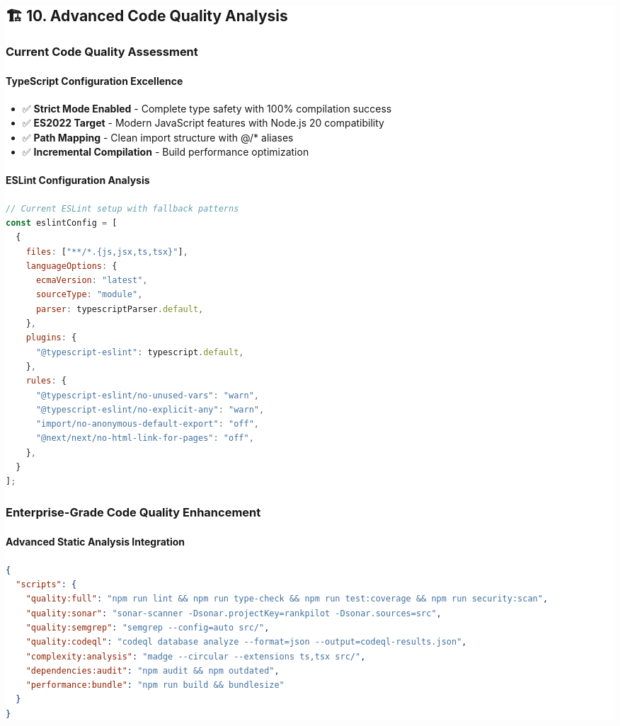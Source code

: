 
## 🏗️ **10. Advanced Code Quality Analysis**

### **Current Code Quality Assessment**

#### **TypeScript Configuration Excellence**
- ✅ **Strict Mode Enabled** - Complete type safety with 100% compilation success
- ✅ **ES2022 Target** - Modern JavaScript features with Node.js 20 compatibility
- ✅ **Path Mapping** - Clean import structure with @/* aliases
- ✅ **Incremental Compilation** - Build performance optimization

#### **ESLint Configuration Analysis**
```javascript
// Current ESLint setup with fallback patterns
const eslintConfig = [
  {
    files: ["**/*.{js,jsx,ts,tsx}"],
    languageOptions: {
      ecmaVersion: "latest",
      sourceType: "module",
      parser: typescriptParser.default,
    },
    plugins: {
      "@typescript-eslint": typescript.default,
    },
    rules: {
      "@typescript-eslint/no-unused-vars": "warn",
      "@typescript-eslint/no-explicit-any": "warn",
      "import/no-anonymous-default-export": "off",
      "@next/next/no-html-link-for-pages": "off",
    },
  }
];
```

### **Enterprise-Grade Code Quality Enhancement**

#### **Advanced Static Analysis Integration**
```json
{
  "scripts": {
    "quality:full": "npm run lint && npm run type-check && npm run test:coverage && npm run security:scan",
    "quality:sonar": "sonar-scanner -Dsonar.projectKey=rankpilot -Dsonar.sources=src",
    "quality:semgrep": "semgrep --config=auto src/",
    "quality:codeql": "codeql database analyze --format=json --output=codeql-results.json",
    "complexity:analysis": "madge --circular --extensions ts,tsx src/",
    "dependencies:audit": "npm audit && npm outdated",
    "performance:bundle": "npm run build && bundlesize"
  }
}
```
